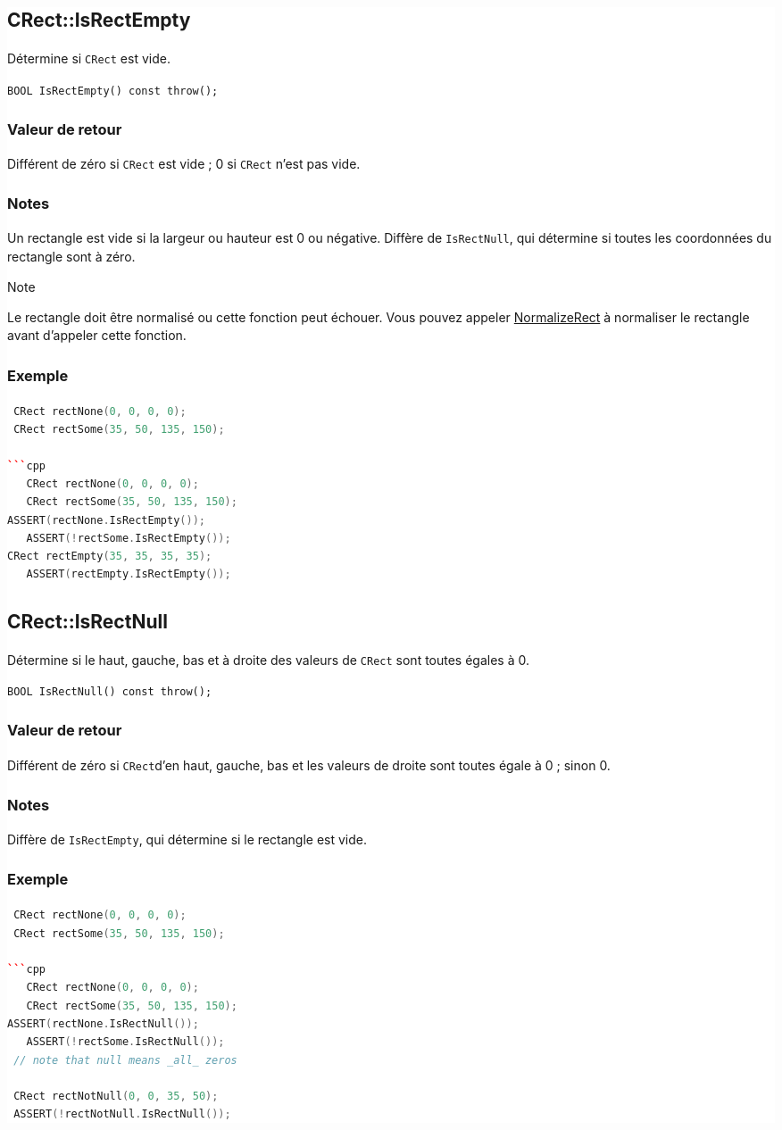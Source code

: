 ##  <a name="isrectempty"></a>CRect::IsRectEmpty  
 Détermine si `CRect` est vide.  
  
```  
BOOL IsRectEmpty() const throw();
```  
  
### <a name="return-value"></a>Valeur de retour  
 Différent de zéro si `CRect` est vide ; 0 si `CRect` n’est pas vide.  
  
### <a name="remarks"></a>Notes  
 Un rectangle est vide si la largeur ou hauteur est 0 ou négative. Diffère de `IsRectNull`, qui détermine si toutes les coordonnées du rectangle sont à zéro.  
  
> [!NOTE]
>  Le rectangle doit être normalisé ou cette fonction peut échouer. Vous pouvez appeler [NormalizeRect](#normalizerect) à normaliser le rectangle avant d’appeler cette fonction.  
  
### <a name="example"></a>Exemple  
```cpp  
 CRect rectNone(0, 0, 0, 0);
 CRect rectSome(35, 50, 135, 150);

```cpp  
   CRect rectNone(0, 0, 0, 0);
   CRect rectSome(35, 50, 135, 150);
ASSERT(rectNone.IsRectEmpty());
   ASSERT(!rectSome.IsRectEmpty());
CRect rectEmpty(35, 35, 35, 35);
   ASSERT(rectEmpty.IsRectEmpty());   
```

  
##  <a name="isrectnull"></a>CRect::IsRectNull  
 Détermine si le haut, gauche, bas et à droite des valeurs de `CRect` sont toutes égales à 0.  
  
```  
BOOL IsRectNull() const throw();
```  
  
### <a name="return-value"></a>Valeur de retour  
 Différent de zéro si `CRect`d’en haut, gauche, bas et les valeurs de droite sont toutes égale à 0 ; sinon 0.  
  
### <a name="remarks"></a>Notes  
 Diffère de `IsRectEmpty`, qui détermine si le rectangle est vide.  
  
### <a name="example"></a>Exemple  
```cpp  
 CRect rectNone(0, 0, 0, 0);
 CRect rectSome(35, 50, 135, 150);

```cpp  
   CRect rectNone(0, 0, 0, 0);
   CRect rectSome(35, 50, 135, 150);
ASSERT(rectNone.IsRectNull());
   ASSERT(!rectSome.IsRectNull());
 // note that null means _all_ zeros

 CRect rectNotNull(0, 0, 35, 50);
 ASSERT(!rectNotNull.IsRectNull());  
```
  